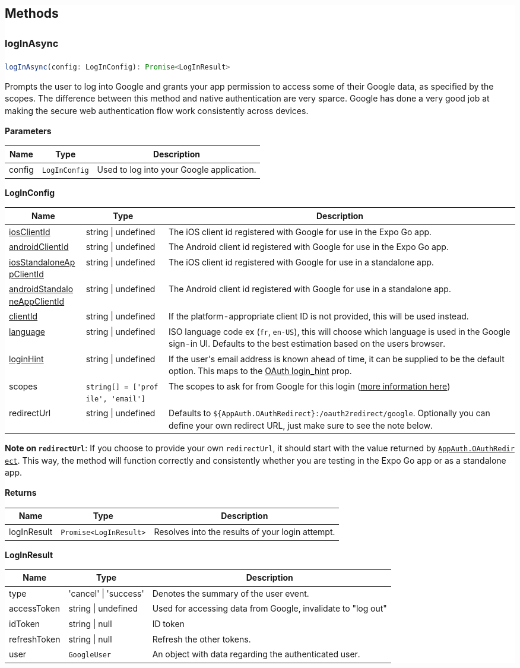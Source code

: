 ## Methods

### logInAsync

```js
logInAsync(config: LogInConfig): Promise<LogInResult>
```

Prompts the user to log into Google and grants your app permission to access some of their Google data, as specified by the scopes.
The difference between this method and native authentication are very sparce. Google has done a very good job at making the secure web authentication flow work consistently across devices.

**Parameters**

| Name   | Type          | Description                               |
| ------ | ------------- | ----------------------------------------- |
| config | `LogInConfig` | Used to log into your Google application. |

**LogInConfig**

| Name                                    | Type                                         | Description                                                                                                                                                         |
| --------------------------------------- | -------------------------------------------- | ------------------------------------------------------------------------------------------------------------------------------------------------------------------- |
| [iosClientId][g-creds]                  | <InlineCode>string \| undefined</InlineCode> | The iOS client id registered with Google for use in the Expo Go app.                                                                                                |
| [androidClientId][g-creds]              | <InlineCode>string \| undefined</InlineCode> | The Android client id registered with Google for use in the Expo Go app.                                                                                            |
| [iosStandaloneAppClientId][g-creds]     | <InlineCode>string \| undefined</InlineCode> | The iOS client id registered with Google for use in a standalone app.                                                                                               |
| [androidStandaloneAppClientId][g-creds] | <InlineCode>string \| undefined</InlineCode> | The Android client id registered with Google for use in a standalone app.                                                                                           |
| [clientId][g-creds]                     | <InlineCode>string \| undefined</InlineCode> | If the platform-appropriate client ID is not provided, this will be used instead.                                                                                   |
| [language][g-language]                  | <InlineCode>string \| undefined</InlineCode> | ISO language code ex (`fr`, `en-US`), this will choose which language is used in the Google sign-in UI. Defaults to the best estimation based on the users browser. |
| [loginHint][g-loginhint]                | <InlineCode>string \| undefined</InlineCode> | If the user's email address is known ahead of time, it can be supplied to be the default option. This maps to the [OAuth login_hint][auth-loginhint] prop.          |
| scopes                                  | `string[] = ['profile', 'email']`            | The scopes to ask for from Google for this login ([more information here][g-using-apis])                                                                            |
| redirectUrl                             | <InlineCode>string \| undefined</InlineCode> | Defaults to `${AppAuth.OAuthRedirect}:/oauth2redirect/google`. Optionally you can define your own redirect URL, just make sure to see the note below.               |

**Note on `redirectUrl`**:
If you choose to provide your own `redirectUrl`, it should start with the value returned by [`AppAuth.OAuthRedirect`](app-auth.md#appauthoauthredirect). This way, the method will function correctly and consistently whether you are testing in the Expo Go app or as a standalone app.

**Returns**

| Name        | Type                   | Description                                      |
| ----------- | ---------------------- | ------------------------------------------------ |
| logInResult | `Promise<LogInResult>` | Resolves into the results of your login attempt. |

**LogInResult**

| Name         | Type                                           | Description                                                  |
| ------------ | ---------------------------------------------- | ------------------------------------------------------------ |
| type         | <InlineCode>'cancel' \| 'success'</InlineCode> | Denotes the summary of the user event.                       |
| accessToken  | <InlineCode>string \| undefined</InlineCode>   | Used for accessing data from Google, invalidate to "log out" |
| idToken      | <InlineCode>string \| null</InlineCode>        | ID token                                                     |
| refreshToken | <InlineCode>string \| null</InlineCode>        | Refresh the other tokens.                                    |
| user         | `GoogleUser`                                   | An object with data regarding the authenticated user.        |


[rn-fetch]: https://reactnative.dev/docs/network.html#fetch
[google-api-explorer]: https://developers.google.com/apis-explorer/
[managed-workflow]: ../../../introduction/managed-vs-bare.md#managed-workflow
[bare-workflow]: ../../../introduction/managed-vs-bare.md#bare-workflow
[expo-app-auth]: app-auth.md
[expo-app-session]: auth-session.md
[auth-loginhint]: https://openid.net/specs/openid-connect-core-1_0.html#AuthRequest
[g-using-apis]: https://gsuite-developers.googleblog.com/2012/01/tips-on-using-apis-discovery-service.html
[g-creds]: https://console.developers.google.com/apis/credentials
[g-loginhint]: https://developers.google.com/identity/sign-in/ios/reference/Classes/GIDSignIn#loginHint
[g-language]: https://developers.google.com/identity/sign-in/ios/reference/Classes/GIDSignIn#language
